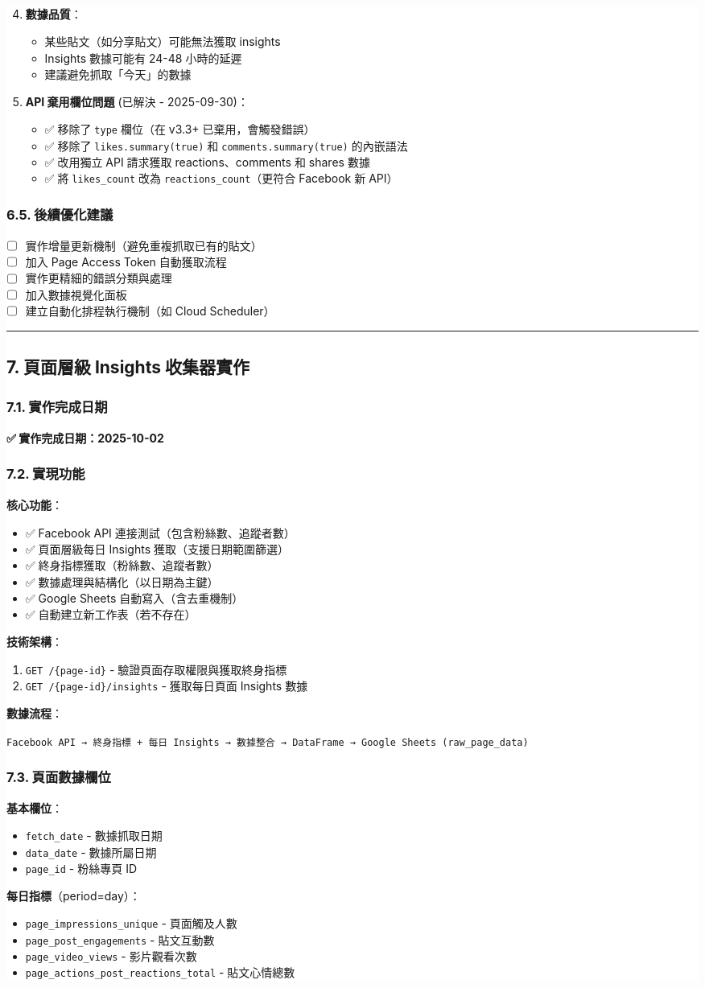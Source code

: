 4. **數據品質**：
   - 某些貼文（如分享貼文）可能無法獲取 insights
   - Insights 數據可能有 24-48 小時的延遲
   - 建議避免抓取「今天」的數據

5. **API 棄用欄位問題** (已解決 - 2025-09-30)：
   - ✅ 移除了 `type` 欄位（在 v3.3+ 已棄用，會觸發錯誤）
   - ✅ 移除了 `likes.summary(true)` 和 `comments.summary(true)` 的內嵌語法
   - ✅ 改用獨立 API 請求獲取 reactions、comments 和 shares 數據
   - ✅ 將 `likes_count` 改為 `reactions_count`（更符合 Facebook 新 API）

### **6.5. 後續優化建議**

- [ ] 實作增量更新機制（避免重複抓取已有的貼文）
- [ ] 加入 Page Access Token 自動獲取流程
- [ ] 實作更精細的錯誤分類與處理
- [ ] 加入數據視覺化面板
- [ ] 建立自動化排程執行機制（如 Cloud Scheduler）

---

## **7. 頁面層級 Insights 收集器實作**

### **7.1. 實作完成日期**

**✅ 實作完成日期：2025-10-02**

### **7.2. 實現功能**

**核心功能**：
- ✅ Facebook API 連接測試（包含粉絲數、追蹤者數）
- ✅ 頁面層級每日 Insights 獲取（支援日期範圍篩選）
- ✅ 終身指標獲取（粉絲數、追蹤者數）
- ✅ 數據處理與結構化（以日期為主鍵）
- ✅ Google Sheets 自動寫入（含去重機制）
- ✅ 自動建立新工作表（若不存在）

**技術架構**：
1. `GET /{page-id}` - 驗證頁面存取權限與獲取終身指標
2. `GET /{page-id}/insights` - 獲取每日頁面 Insights 數據

**數據流程**：
```
Facebook API → 終身指標 + 每日 Insights → 數據整合 → DataFrame → Google Sheets (raw_page_data)
```

### **7.3. 頁面數據欄位**

**基本欄位**：
- `fetch_date` - 數據抓取日期
- `data_date` - 數據所屬日期
- `page_id` - 粉絲專頁 ID

**每日指標**（period=day）：
- `page_impressions_unique` - 頁面觸及人數
- `page_post_engagements` - 貼文互動數
- `page_video_views` - 影片觀看次數
- `page_actions_post_reactions_total` - 貼文心情總數
